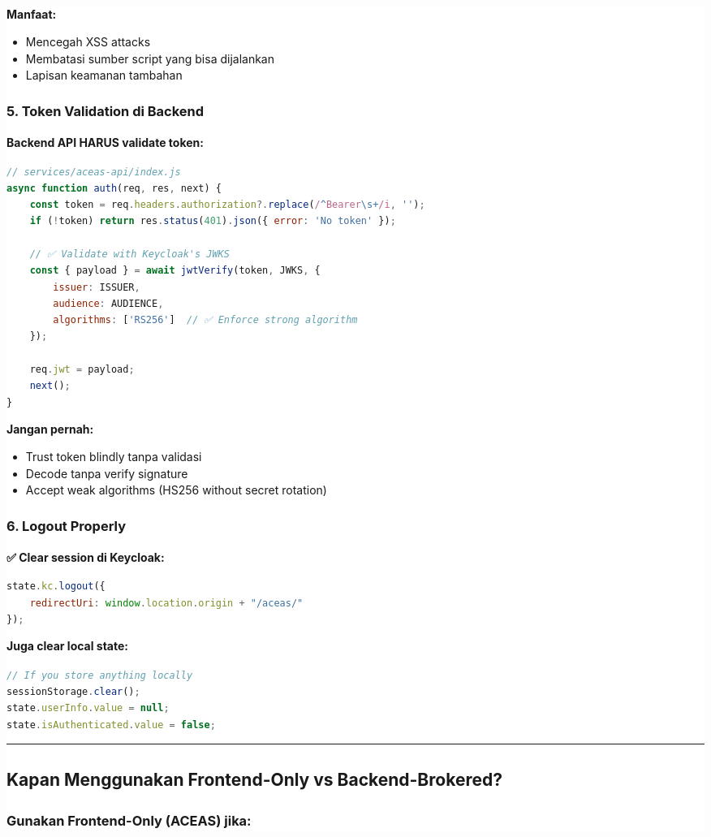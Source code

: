 **Manfaat:**
- Mencegah XSS attacks
- Membatasi sumber script yang bisa dijalankan
- Lapisan keamanan tambahan

### 5. **Token Validation di Backend**

**Backend API HARUS validate token:**
```javascript
// services/aceas-api/index.js
async function auth(req, res, next) {
    const token = req.headers.authorization?.replace(/^Bearer\s+/i, '');
    if (!token) return res.status(401).json({ error: 'No token' });
    
    // ✅ Validate with Keycloak's JWKS
    const { payload } = await jwtVerify(token, JWKS, { 
        issuer: ISSUER, 
        audience: AUDIENCE,
        algorithms: ['RS256']  // ✅ Enforce strong algorithm
    });
    
    req.jwt = payload;
    next();
}
```

**Jangan pernah:**
- Trust token blindly tanpa validasi
- Decode tanpa verify signature
- Accept weak algorithms (HS256 without secret rotation)

### 6. **Logout Properly**

**✅ Clear session di Keycloak:**
```javascript
state.kc.logout({ 
    redirectUri: window.location.origin + "/aceas/" 
});
```

**Juga clear local state:**
```javascript
// If you store anything locally
sessionStorage.clear();
state.userInfo.value = null;
state.isAuthenticated.value = false;
```

---

## Kapan Menggunakan Frontend-Only vs Backend-Brokered?

### Gunakan **Frontend-Only (ACEAS)** jika:
